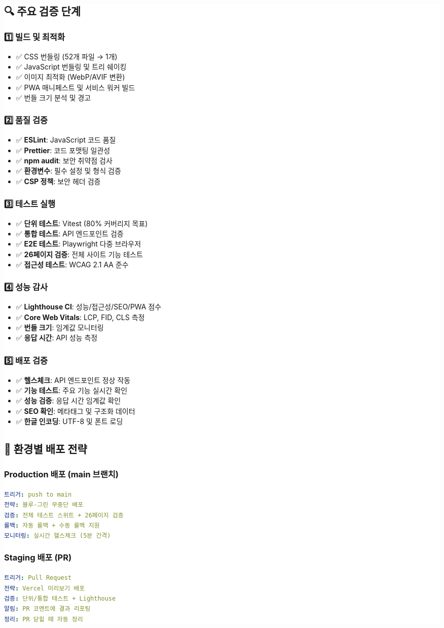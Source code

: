 ## 🔍 주요 검증 단계

### 1️⃣ 빌드 및 최적화
- ✅ CSS 번들링 (52개 파일 → 1개)
- ✅ JavaScript 번들링 및 트리 쉐이킹
- ✅ 이미지 최적화 (WebP/AVIF 변환)
- ✅ PWA 매니페스트 및 서비스 워커 빌드
- ✅ 번들 크기 분석 및 경고

### 2️⃣ 품질 검증
- ✅ **ESLint**: JavaScript 코드 품질
- ✅ **Prettier**: 코드 포맷팅 일관성
- ✅ **npm audit**: 보안 취약점 검사
- ✅ **환경변수**: 필수 설정 및 형식 검증
- ✅ **CSP 정책**: 보안 헤더 검증

### 3️⃣ 테스트 실행
- ✅ **단위 테스트**: Vitest (80% 커버리지 목표)
- ✅ **통합 테스트**: API 엔드포인트 검증
- ✅ **E2E 테스트**: Playwright 다중 브라우저
- ✅ **26페이지 검증**: 전체 사이트 기능 테스트
- ✅ **접근성 테스트**: WCAG 2.1 AA 준수

### 4️⃣ 성능 감사
- ✅ **Lighthouse CI**: 성능/접근성/SEO/PWA 점수
- ✅ **Core Web Vitals**: LCP, FID, CLS 측정
- ✅ **번들 크기**: 임계값 모니터링
- ✅ **응답 시간**: API 성능 측정

### 5️⃣ 배포 검증
- ✅ **헬스체크**: API 엔드포인트 정상 작동
- ✅ **기능 테스트**: 주요 기능 실시간 확인
- ✅ **성능 검증**: 응답 시간 임계값 확인
- ✅ **SEO 확인**: 메타태그 및 구조화 데이터
- ✅ **한글 인코딩**: UTF-8 및 폰트 로딩

## 🎯 환경별 배포 전략

### Production 배포 (main 브랜치)
```yaml
트리거: push to main
전략: 블루-그린 무중단 배포
검증: 전체 테스트 스위트 + 26페이지 검증
롤백: 자동 롤백 + 수동 롤백 지원
모니터링: 실시간 헬스체크 (5분 간격)
```

### Staging 배포 (PR)
```yaml
트리거: Pull Request
전략: Vercel 미리보기 배포
검증: 단위/통합 테스트 + Lighthouse
알림: PR 코멘트에 결과 리포팅
정리: PR 닫힐 때 자동 정리
```
